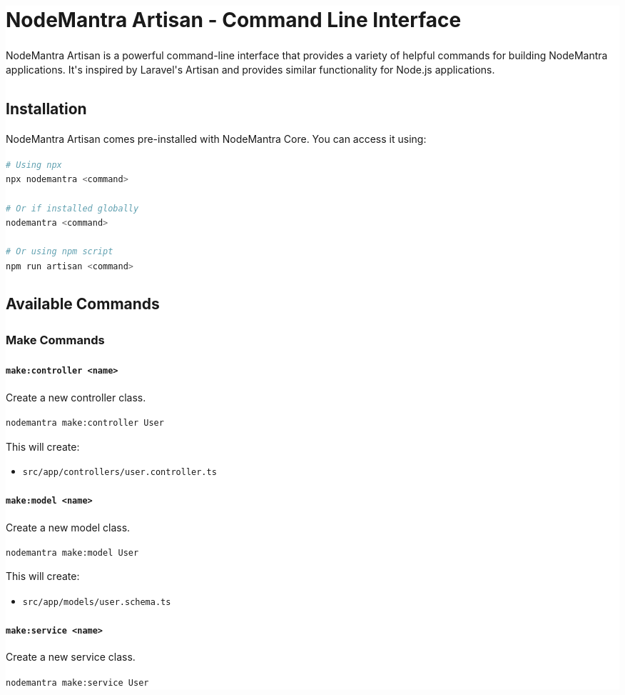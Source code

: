 # NodeMantra Artisan - Command Line Interface

NodeMantra Artisan is a powerful command-line interface that provides a variety of helpful commands for building NodeMantra applications. It's inspired by Laravel's Artisan and provides similar functionality for Node.js applications.

## Installation

NodeMantra Artisan comes pre-installed with NodeMantra Core. You can access it using:

```bash
# Using npx
npx nodemantra <command>

# Or if installed globally
nodemantra <command>

# Or using npm script
npm run artisan <command>
```

## Available Commands

### Make Commands

#### `make:controller <name>`

Create a new controller class.

```bash
nodemantra make:controller User
```

This will create:

- `src/app/controllers/user.controller.ts`

#### `make:model <name>`

Create a new model class.

```bash
nodemantra make:model User
```

This will create:

- `src/app/models/user.schema.ts`

#### `make:service <name>`

Create a new service class.

```bash
nodemantra make:service User
```
